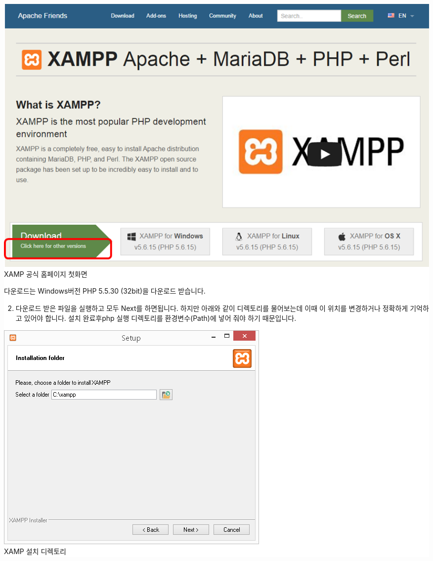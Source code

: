   ![./image/php/php_develope_guide2.png](./image/php/php_develope_guide2.png)<br>
  XAMP 공식 홈페이지 첫화면
    
  다운로드는 Windows버전 PHP 5.5.30 (32bit)을 다운로드 받습니다.
    
  2.	다운로드 받은 파일을 실행하고 모두 Next를 하면됩니다. 하지만 아래와 같이 디렉토리를 물어보는데 이때 이 위치를 변경하거나 정확하게 기억하고 있어야 합니다. 설치 완료후php 실행 디렉토리를 환경변수(Path)에 넣어 줘야 하기 때문입니다.
    
  ![./image/php/php_develope_guide3.png](./image/php/php_develope_guide3.png)<br>
    XAMP 설치 디렉토리
    